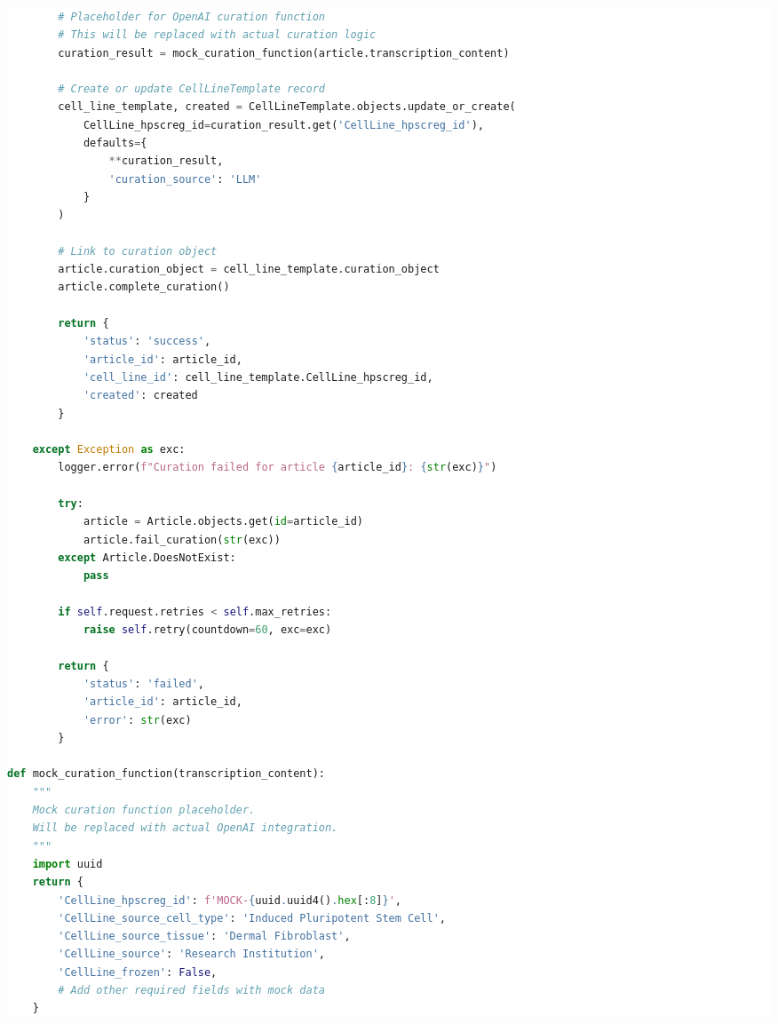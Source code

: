 ```python
        # Placeholder for OpenAI curation function
        # This will be replaced with actual curation logic
        curation_result = mock_curation_function(article.transcription_content)
        
        # Create or update CellLineTemplate record
        cell_line_template, created = CellLineTemplate.objects.update_or_create(
            CellLine_hpscreg_id=curation_result.get('CellLine_hpscreg_id'),
            defaults={
                **curation_result,
                'curation_source': 'LLM'
            }
        )
        
        # Link to curation object
        article.curation_object = cell_line_template.curation_object
        article.complete_curation()
        
        return {
            'status': 'success',
            'article_id': article_id,
            'cell_line_id': cell_line_template.CellLine_hpscreg_id,
            'created': created
        }
        
    except Exception as exc:
        logger.error(f"Curation failed for article {article_id}: {str(exc)}")
        
        try:
            article = Article.objects.get(id=article_id)
            article.fail_curation(str(exc))
        except Article.DoesNotExist:
            pass
        
        if self.request.retries < self.max_retries:
            raise self.retry(countdown=60, exc=exc)
        
        return {
            'status': 'failed',
            'article_id': article_id,
            'error': str(exc)
        }

def mock_curation_function(transcription_content):
    """
    Mock curation function placeholder.
    Will be replaced with actual OpenAI integration.
    """
    import uuid
    return {
        'CellLine_hpscreg_id': f'MOCK-{uuid.uuid4().hex[:8]}',
        'CellLine_source_cell_type': 'Induced Pluripotent Stem Cell',
        'CellLine_source_tissue': 'Dermal Fibroblast',
        'CellLine_source': 'Research Institution',
        'CellLine_frozen': False,
        # Add other required fields with mock data
    }
```
